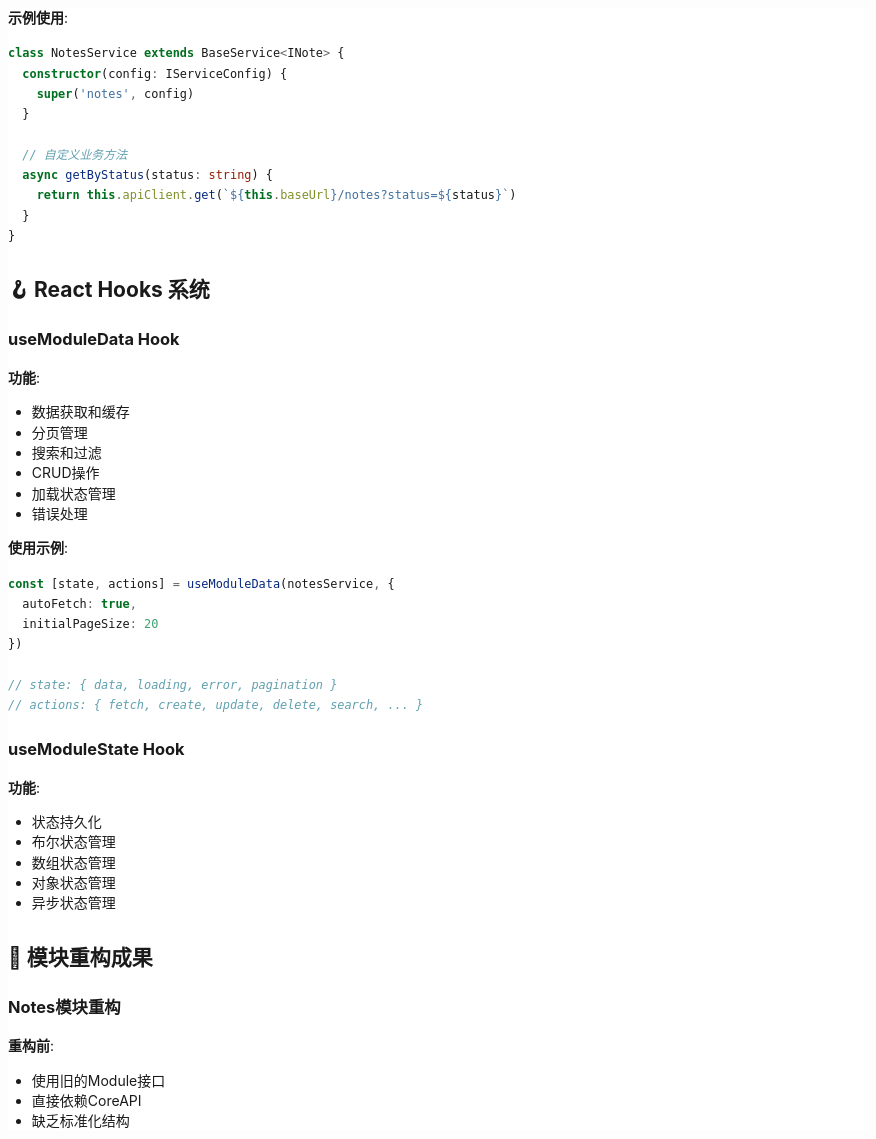 **示例使用**:
```typescript
class NotesService extends BaseService<INote> {
  constructor(config: IServiceConfig) {
    super('notes', config)
  }
  
  // 自定义业务方法
  async getByStatus(status: string) {
    return this.apiClient.get(`${this.baseUrl}/notes?status=${status}`)
  }
}
```

## 🪝 React Hooks 系统

### useModuleData Hook
**功能**:
- 数据获取和缓存
- 分页管理
- 搜索和过滤
- CRUD操作
- 加载状态管理
- 错误处理

**使用示例**:
```typescript
const [state, actions] = useModuleData(notesService, {
  autoFetch: true,
  initialPageSize: 20
})

// state: { data, loading, error, pagination }
// actions: { fetch, create, update, delete, search, ... }
```

### useModuleState Hook
**功能**:
- 状态持久化
- 布尔状态管理
- 数组状态管理
- 对象状态管理
- 异步状态管理

## 🔄 模块重构成果

### Notes模块重构
**重构前**:
- 使用旧的Module接口
- 直接依赖CoreAPI
- 缺乏标准化结构
